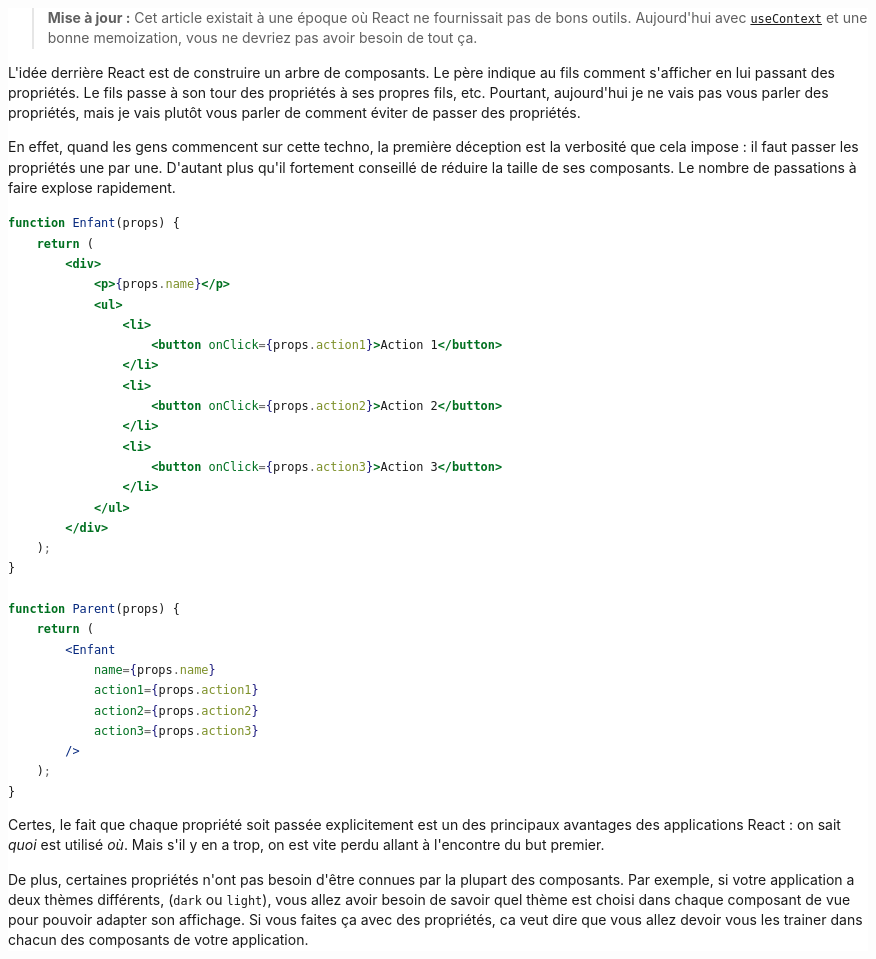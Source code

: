 > **Mise à jour :** Cet article existait à une époque où React ne fournissait pas de bons outils. Aujourd'hui avec [`useContext`](https://react.dev/reference/react/useContext) et une bonne memoization, vous ne devriez pas avoir besoin de tout ça.

L'idée derrière React est de construire un arbre de composants. Le père indique au fils comment s'afficher en lui passant des propriétés. Le fils passe à son tour des propriétés à ses propres fils, etc. Pourtant, aujourd'hui je ne vais pas vous parler des propriétés, mais je vais plutôt vous parler de comment éviter de passer des propriétés.

En effet, quand les gens commencent sur cette techno, la première déception est la verbosité que cela impose&nbsp;: il faut passer les propriétés une par une. D'autant plus qu'il fortement conseillé de réduire la taille de ses composants. Le nombre de passations à faire explose rapidement.

```jsx
function Enfant(props) {
	return (
		<div>
			<p>{props.name}</p>
			<ul>
				<li>
					<button onClick={props.action1}>Action 1</button>
				</li>
				<li>
					<button onClick={props.action2}>Action 2</button>
				</li>
				<li>
					<button onClick={props.action3}>Action 3</button>
				</li>
			</ul>
		</div>
	);
}

function Parent(props) {
	return (
		<Enfant
			name={props.name}
			action1={props.action1}
			action2={props.action2}
			action3={props.action3}
		/>
	);
}
```

Certes, le fait que chaque propriété soit passée explicitement est un des principaux avantages des applications React&nbsp;: on sait _quoi_ est utilisé _où_. Mais s'il y en a trop, on est vite perdu allant à l'encontre du but premier.

De plus, certaines propriétés n'ont pas besoin d'être connues par la plupart des composants. Par exemple, si votre application a deux thèmes différents, (`dark` ou `light`), vous allez avoir besoin de savoir quel thème est choisi dans chaque composant de vue pour pouvoir adapter son affichage. Si vous faites ça avec des propriétés, ca veut dire que vous allez devoir vous les trainer dans chacun des composants de votre application.
